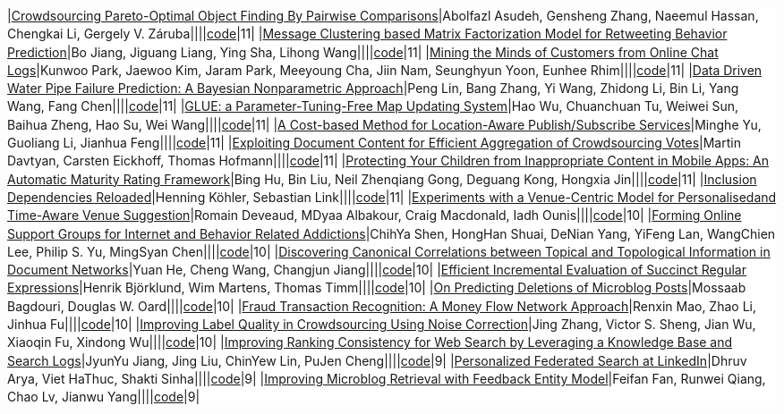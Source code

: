 |[Crowdsourcing Pareto-Optimal Object Finding By Pairwise Comparisons](https://doi.org/10.1145/2806416.2806451)|Abolfazl Asudeh, Gensheng Zhang, Naeemul Hassan, Chengkai Li, Gergely V. Záruba||||[code](https://paperswithcode.com/search?q_meta=&q_type=&q=Crowdsourcing+Pareto-Optimal+Object+Finding+By+Pairwise+Comparisons)|11|
|[Message Clustering based Matrix Factorization Model for Retweeting Behavior Prediction](https://doi.org/10.1145/2806416.2806650)|Bo Jiang, Jiguang Liang, Ying Sha, Lihong Wang||||[code](https://paperswithcode.com/search?q_meta=&q_type=&q=Message+Clustering+based+Matrix+Factorization+Model+for+Retweeting+Behavior+Prediction)|11|
|[Mining the Minds of Customers from Online Chat Logs](https://doi.org/10.1145/2806416.2806621)|Kunwoo Park, Jaewoo Kim, Jaram Park, Meeyoung Cha, Jiin Nam, Seunghyun Yoon, Eunhee Rhim||||[code](https://paperswithcode.com/search?q_meta=&q_type=&q=Mining+the+Minds+of+Customers+from+Online+Chat+Logs)|11|
|[Data Driven Water Pipe Failure Prediction: A Bayesian Nonparametric Approach](https://doi.org/10.1145/2806416.2806509)|Peng Lin, Bang Zhang, Yi Wang, Zhidong Li, Bin Li, Yang Wang, Fang Chen||||[code](https://paperswithcode.com/search?q_meta=&q_type=&q=Data+Driven+Water+Pipe+Failure+Prediction:+A+Bayesian+Nonparametric+Approach)|11|
|[GLUE: a Parameter-Tuning-Free Map Updating System](https://doi.org/10.1145/2806416.2806425)|Hao Wu, Chuanchuan Tu, Weiwei Sun, Baihua Zheng, Hao Su, Wei Wang||||[code](https://paperswithcode.com/search?q_meta=&q_type=&q=GLUE:+a+Parameter-Tuning-Free+Map+Updating+System)|11|
|[A Cost-based Method for Location-Aware Publish/Subscribe Services](https://doi.org/10.1145/2806416.2806427)|Minghe Yu, Guoliang Li, Jianhua Feng||||[code](https://paperswithcode.com/search?q_meta=&q_type=&q=A+Cost-based+Method+for+Location-Aware+Publish/Subscribe+Services)|11|
|[Exploiting Document Content for Efficient Aggregation of Crowdsourcing Votes](https://doi.org/10.1145/2806416.2806460)|Martin Davtyan, Carsten Eickhoff, Thomas Hofmann||||[code](https://paperswithcode.com/search?q_meta=&q_type=&q=Exploiting+Document+Content+for+Efficient+Aggregation+of+Crowdsourcing+Votes)|11|
|[Protecting Your Children from Inappropriate Content in Mobile Apps: An Automatic Maturity Rating Framework](https://doi.org/10.1145/2806416.2806579)|Bing Hu, Bin Liu, Neil Zhenqiang Gong, Deguang Kong, Hongxia Jin||||[code](https://paperswithcode.com/search?q_meta=&q_type=&q=Protecting+Your+Children+from+Inappropriate+Content+in+Mobile+Apps:+An+Automatic+Maturity+Rating+Framework)|11|
|[Inclusion Dependencies Reloaded](https://doi.org/10.1145/2806416.2806539)|Henning Köhler, Sebastian Link||||[code](https://paperswithcode.com/search?q_meta=&q_type=&q=Inclusion+Dependencies+Reloaded)|11|
|[Experiments with a Venue-Centric Model for Personalisedand Time-Aware Venue Suggestion](https://doi.org/10.1145/2806416.2806484)|Romain Deveaud, MDyaa Albakour, Craig Macdonald, Iadh Ounis||||[code](https://paperswithcode.com/search?q_meta=&q_type=&q=Experiments+with+a+Venue-Centric+Model+for+Personalisedand+Time-Aware+Venue+Suggestion)|10|
|[Forming Online Support Groups for Internet and Behavior Related Addictions](https://doi.org/10.1145/2806416.2806423)|ChihYa Shen, HongHan Shuai, DeNian Yang, YiFeng Lan, WangChien Lee, Philip S. Yu, MingSyan Chen||||[code](https://paperswithcode.com/search?q_meta=&q_type=&q=Forming+Online+Support+Groups+for+Internet+and+Behavior+Related+Addictions)|10|
|[Discovering Canonical Correlations between Topical and Topological Information in Document Networks](https://doi.org/10.1145/2806416.2806518)|Yuan He, Cheng Wang, Changjun Jiang||||[code](https://paperswithcode.com/search?q_meta=&q_type=&q=Discovering+Canonical+Correlations+between+Topical+and+Topological+Information+in+Document+Networks)|10|
|[Efficient Incremental Evaluation of Succinct Regular Expressions](https://doi.org/10.1145/2806416.2806434)|Henrik Björklund, Wim Martens, Thomas Timm||||[code](https://paperswithcode.com/search?q_meta=&q_type=&q=Efficient+Incremental+Evaluation+of+Succinct+Regular+Expressions)|10|
|[On Predicting Deletions of Microblog Posts](https://doi.org/10.1145/2806416.2806600)|Mossaab Bagdouri, Douglas W. Oard||||[code](https://paperswithcode.com/search?q_meta=&q_type=&q=On+Predicting+Deletions+of+Microblog+Posts)|10|
|[Fraud Transaction Recognition: A Money Flow Network Approach](https://doi.org/10.1145/2806416.2806647)|Renxin Mao, Zhao Li, Jinhua Fu||||[code](https://paperswithcode.com/search?q_meta=&q_type=&q=Fraud+Transaction+Recognition:+A+Money+Flow+Network+Approach)|10|
|[Improving Label Quality in Crowdsourcing Using Noise Correction](https://doi.org/10.1145/2806416.2806627)|Jing Zhang, Victor S. Sheng, Jian Wu, Xiaoqin Fu, Xindong Wu||||[code](https://paperswithcode.com/search?q_meta=&q_type=&q=Improving+Label+Quality+in+Crowdsourcing+Using+Noise+Correction)|10|
|[Improving Ranking Consistency for Web Search by Leveraging a Knowledge Base and Search Logs](https://doi.org/10.1145/2806416.2806479)|JyunYu Jiang, Jing Liu, ChinYew Lin, PuJen Cheng||||[code](https://paperswithcode.com/search?q_meta=&q_type=&q=Improving+Ranking+Consistency+for+Web+Search+by+Leveraging+a+Knowledge+Base+and+Search+Logs)|9|
|[Personalized Federated Search at LinkedIn](https://doi.org/10.1145/2806416.2806615)|Dhruv Arya, Viet HaThuc, Shakti Sinha||||[code](https://paperswithcode.com/search?q_meta=&q_type=&q=Personalized+Federated+Search+at+LinkedIn)|9|
|[Improving Microblog Retrieval with Feedback Entity Model](https://doi.org/10.1145/2806416.2806461)|Feifan Fan, Runwei Qiang, Chao Lv, Jianwu Yang||||[code](https://paperswithcode.com/search?q_meta=&q_type=&q=Improving+Microblog+Retrieval+with+Feedback+Entity+Model)|9|